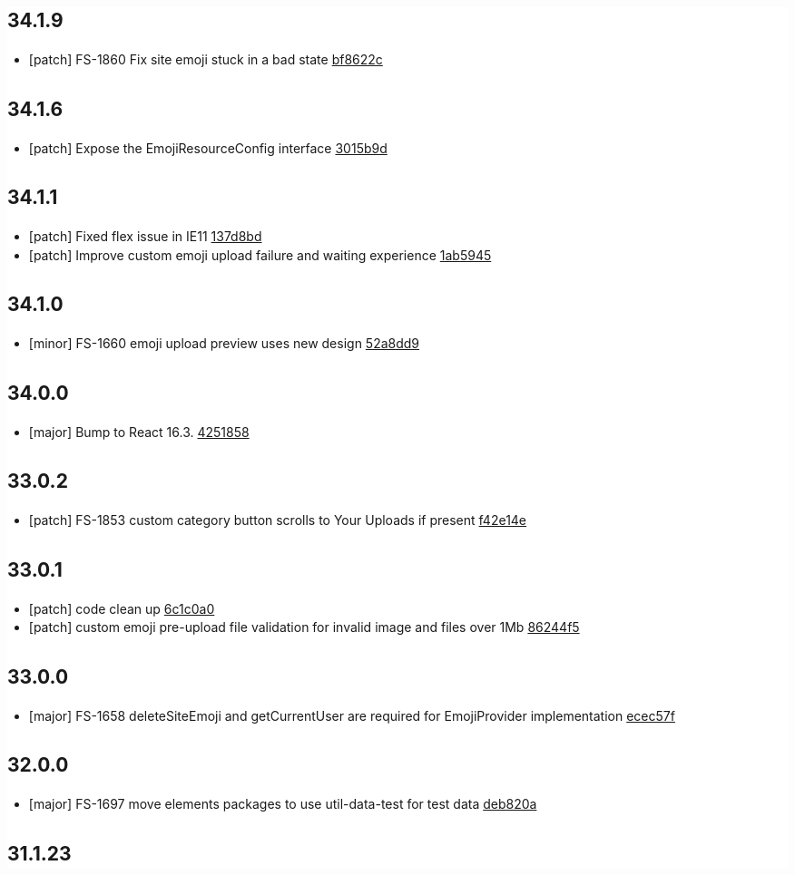 ## 34.1.9

- [patch] FS-1860 Fix site emoji stuck in a bad state [bf8622c](https://bitbucket.org/atlassian/atlaskit-mk-2/commits/bf8622c)

## 34.1.6

- [patch] Expose the EmojiResourceConfig interface [3015b9d](https://bitbucket.org/atlassian/atlaskit-mk-2/commits/3015b9d)

## 34.1.1

- [patch] Fixed flex issue in IE11 [137d8bd](https://bitbucket.org/atlassian/atlaskit-mk-2/commits/137d8bd)
- [patch] Improve custom emoji upload failure and waiting experience [1ab5945](https://bitbucket.org/atlassian/atlaskit-mk-2/commits/1ab5945)

## 34.1.0

- [minor] FS-1660 emoji upload preview uses new design [52a8dd9](https://bitbucket.org/atlassian/atlaskit-mk-2/commits/52a8dd9)

## 34.0.0

- [major] Bump to React 16.3. [4251858](https://bitbucket.org/atlassian/atlaskit-mk-2/commits/4251858)

## 33.0.2

- [patch] FS-1853 custom category button scrolls to Your Uploads if present [f42e14e](https://bitbucket.org/atlassian/atlaskit-mk-2/commits/f42e14e)

## 33.0.1

- [patch] code clean up [6c1c0a0](https://bitbucket.org/atlassian/atlaskit-mk-2/commits/6c1c0a0)
- [patch] custom emoji pre-upload file validation for invalid image and files over 1Mb [86244f5](https://bitbucket.org/atlassian/atlaskit-mk-2/commits/86244f5)

## 33.0.0

- [major] FS-1658 deleteSiteEmoji and getCurrentUser are required for EmojiProvider implementation [ecec57f](https://bitbucket.org/atlassian/atlaskit-mk-2/commits/ecec57f)

## 32.0.0

- [major] FS-1697 move elements packages to use util-data-test for test data [deb820a](https://bitbucket.org/atlassian/atlaskit-mk-2/commits/deb820a)

## 31.1.23
